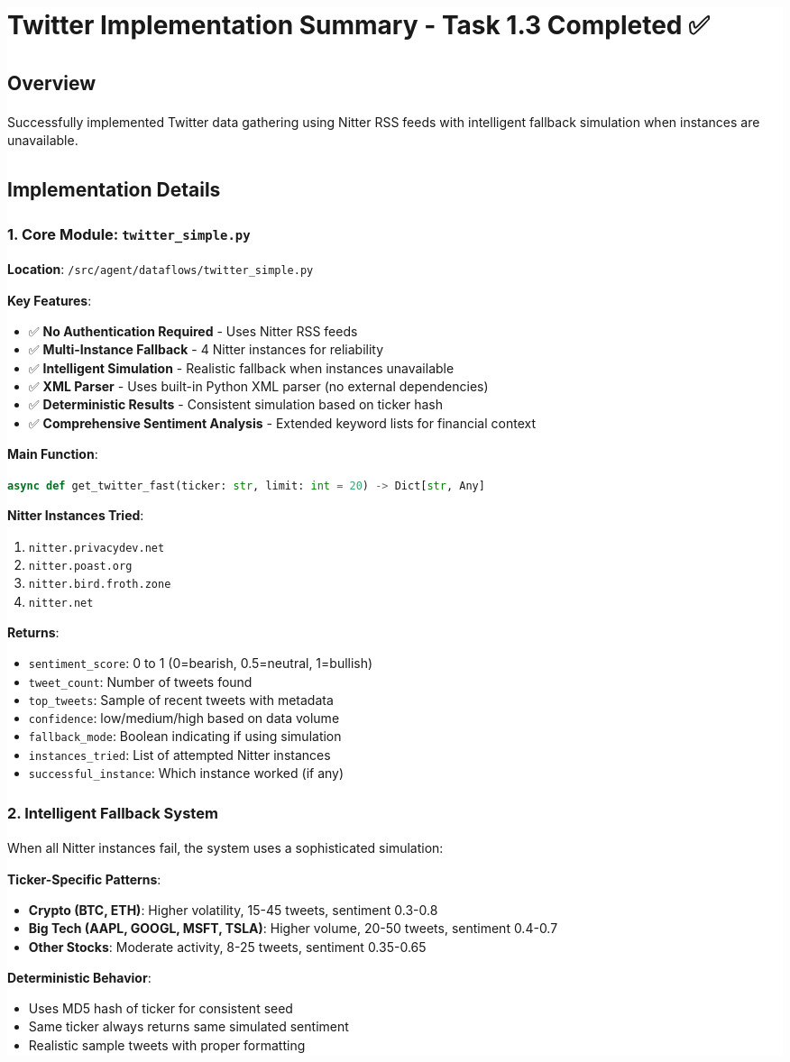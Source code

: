 # Twitter Implementation Summary - Task 1.3 Completed ✅

## Overview
Successfully implemented Twitter data gathering using Nitter RSS feeds with intelligent fallback simulation when instances are unavailable.

## Implementation Details

### 1. Core Module: `twitter_simple.py`
**Location**: `/src/agent/dataflows/twitter_simple.py`

**Key Features**:
- ✅ **No Authentication Required** - Uses Nitter RSS feeds
- ✅ **Multi-Instance Fallback** - 4 Nitter instances for reliability
- ✅ **Intelligent Simulation** - Realistic fallback when instances unavailable
- ✅ **XML Parser** - Uses built-in Python XML parser (no external dependencies)
- ✅ **Deterministic Results** - Consistent simulation based on ticker hash
- ✅ **Comprehensive Sentiment Analysis** - Extended keyword lists for financial context

**Main Function**:
```python
async def get_twitter_fast(ticker: str, limit: int = 20) -> Dict[str, Any]
```

**Nitter Instances Tried**:
1. `nitter.privacydev.net`
2. `nitter.poast.org`
3. `nitter.bird.froth.zone`
4. `nitter.net`

**Returns**:
- `sentiment_score`: 0 to 1 (0=bearish, 0.5=neutral, 1=bullish)
- `tweet_count`: Number of tweets found
- `top_tweets`: Sample of recent tweets with metadata
- `confidence`: low/medium/high based on data volume
- `fallback_mode`: Boolean indicating if using simulation
- `instances_tried`: List of attempted Nitter instances
- `successful_instance`: Which instance worked (if any)

### 2. Intelligent Fallback System
When all Nitter instances fail, the system uses a sophisticated simulation:

**Ticker-Specific Patterns**:
- **Crypto (BTC, ETH)**: Higher volatility, 15-45 tweets, sentiment 0.3-0.8
- **Big Tech (AAPL, GOOGL, MSFT, TSLA)**: Higher volume, 20-50 tweets, sentiment 0.4-0.7
- **Other Stocks**: Moderate activity, 8-25 tweets, sentiment 0.35-0.65

**Deterministic Behavior**:
- Uses MD5 hash of ticker for consistent seed
- Same ticker always returns same simulated sentiment
- Realistic sample tweets with proper formatting
